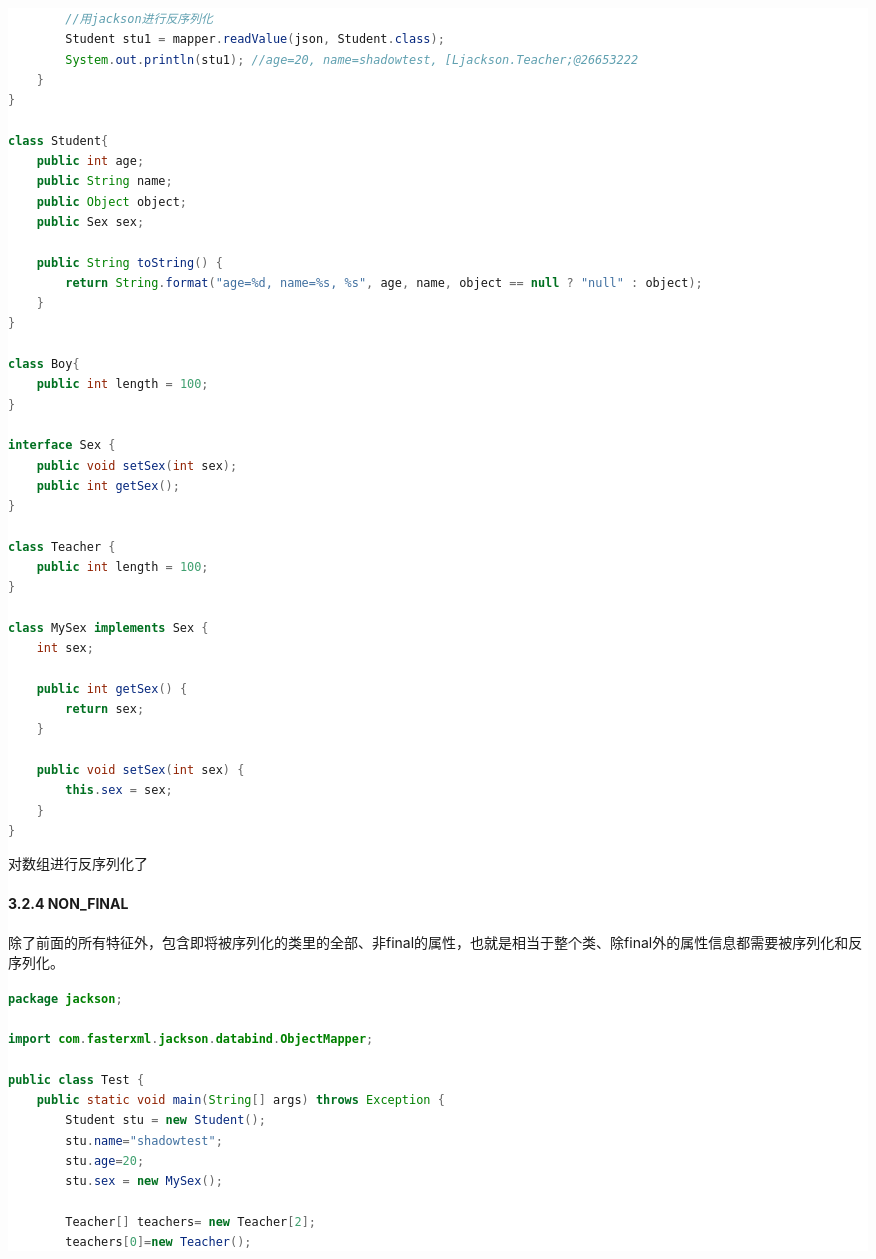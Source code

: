 ```JAVA
        //用jackson进行反序列化
        Student stu1 = mapper.readValue(json, Student.class);
        System.out.println(stu1); //age=20, name=shadowtest, [Ljackson.Teacher;@26653222
    }
}

class Student{
    public int age;
    public String name;
    public Object object;
    public Sex sex;

    public String toString() {
        return String.format("age=%d, name=%s, %s", age, name, object == null ? "null" : object);
    }
}

class Boy{
    public int length = 100;
}

interface Sex {
    public void setSex(int sex);
    public int getSex();
}

class Teacher {
    public int length = 100;
}

class MySex implements Sex {
    int sex;

    public int getSex() {
        return sex;
    }

    public void setSex(int sex) {
        this.sex = sex;
    }
}
```

对数组进行反序列化了



#### 3.2.4 NON_FINAL

除了前面的所有特征外，包含即将被序列化的类里的全部、非final的属性，也就是相当于整个类、除final外的属性信息都需要被序列化和反序列化。

```java
package jackson;

import com.fasterxml.jackson.databind.ObjectMapper;

public class Test {
    public static void main(String[] args) throws Exception {
        Student stu = new Student();
        stu.name="shadowtest";
        stu.age=20;
        stu.sex = new MySex();

        Teacher[] teachers= new Teacher[2];
        teachers[0]=new Teacher();
```